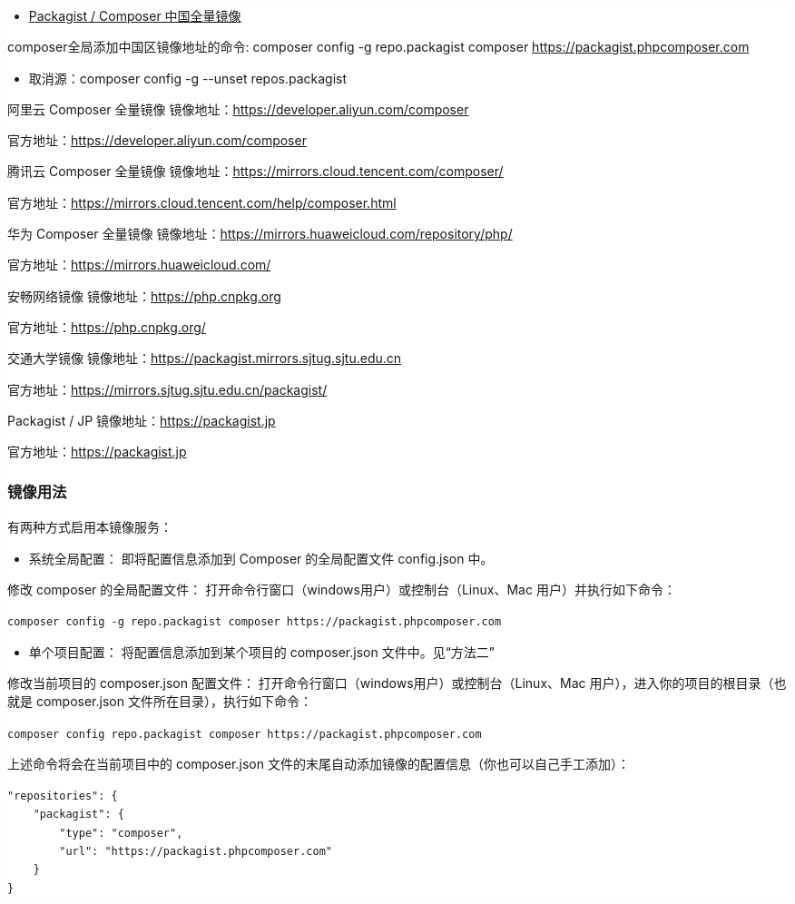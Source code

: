 * [Packagist / Composer 中国全量镜像](http://pkg.phpcomposer.com/)

composer全局添加中国区镜像地址的命令:
composer config -g repo.packagist composer https://packagist.phpcomposer.com

* 取消源：composer config -g --unset repos.packagist

阿里云 Composer 全量镜像
镜像地址：https://developer.aliyun.com/composer

官方地址：https://developer.aliyun.com/composer

腾讯云 Composer 全量镜像
镜像地址：https://mirrors.cloud.tencent.com/composer/

官方地址：https://mirrors.cloud.tencent.com/help/composer.html

华为 Composer 全量镜像
镜像地址：https://mirrors.huaweicloud.com/repository/php/

官方地址：https://mirrors.huaweicloud.com/

安畅网络镜像
镜像地址：https://php.cnpkg.org

官方地址：https://php.cnpkg.org/

交通大学镜像
镜像地址：https://packagist.mirrors.sjtug.sjtu.edu.cn

官方地址：https://mirrors.sjtug.sjtu.edu.cn/packagist/

Packagist / JP
镜像地址：https://packagist.jp

官方地址：https://packagist.jp


### 镜像用法

有两种方式启用本镜像服务：

* 系统全局配置： 即将配置信息添加到 Composer 的全局配置文件 config.json 中。

修改 composer 的全局配置文件：
打开命令行窗口（windows用户）或控制台（Linux、Mac 用户）并执行如下命令：

	composer config -g repo.packagist composer https://packagist.phpcomposer.com

* 单个项目配置： 将配置信息添加到某个项目的 composer.json 文件中。见“方法二”

修改当前项目的 composer.json 配置文件：
打开命令行窗口（windows用户）或控制台（Linux、Mac 用户），进入你的项目的根目录（也就是 composer.json 文件所在目录），执行如下命令：

	composer config repo.packagist composer https://packagist.phpcomposer.com

上述命令将会在当前项目中的 composer.json 文件的末尾自动添加镜像的配置信息（你也可以自己手工添加）：


	"repositories": {
	    "packagist": {
	        "type": "composer",
	        "url": "https://packagist.phpcomposer.com"
	    }
	}

